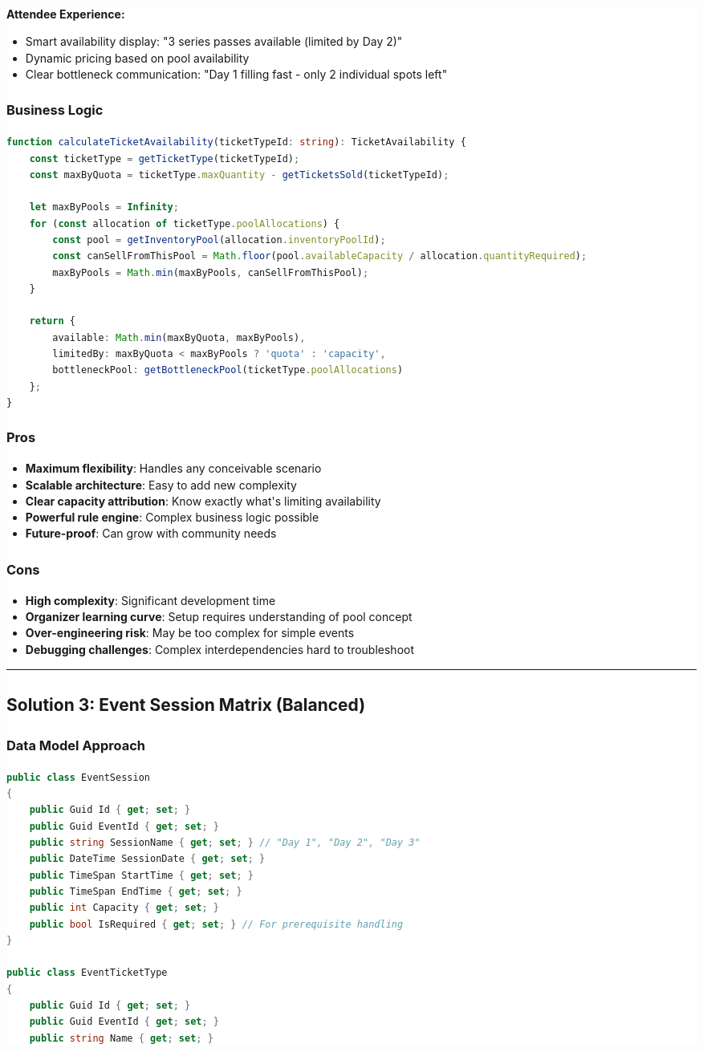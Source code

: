 **Attendee Experience:**
- Smart availability display: "3 series passes available (limited by Day 2)"
- Dynamic pricing based on pool availability
- Clear bottleneck communication: "Day 1 filling fast - only 2 individual spots left"

### Business Logic
```typescript
function calculateTicketAvailability(ticketTypeId: string): TicketAvailability {
    const ticketType = getTicketType(ticketTypeId);
    const maxByQuota = ticketType.maxQuantity - getTicketsSold(ticketTypeId);
    
    let maxByPools = Infinity;
    for (const allocation of ticketType.poolAllocations) {
        const pool = getInventoryPool(allocation.inventoryPoolId);
        const canSellFromThisPool = Math.floor(pool.availableCapacity / allocation.quantityRequired);
        maxByPools = Math.min(maxByPools, canSellFromThisPool);
    }
    
    return {
        available: Math.min(maxByQuota, maxByPools),
        limitedBy: maxByQuota < maxByPools ? 'quota' : 'capacity',
        bottleneckPool: getBottleneckPool(ticketType.poolAllocations)
    };
}
```

### Pros
- **Maximum flexibility**: Handles any conceivable scenario
- **Scalable architecture**: Easy to add new complexity
- **Clear capacity attribution**: Know exactly what's limiting availability
- **Powerful rule engine**: Complex business logic possible
- **Future-proof**: Can grow with community needs

### Cons  
- **High complexity**: Significant development time
- **Organizer learning curve**: Setup requires understanding of pool concept  
- **Over-engineering risk**: May be too complex for simple events
- **Debugging challenges**: Complex interdependencies hard to troubleshoot

---

## Solution 3: Event Session Matrix (Balanced)

### Data Model Approach
```csharp
public class EventSession
{
    public Guid Id { get; set; }
    public Guid EventId { get; set; }
    public string SessionName { get; set; } // "Day 1", "Day 2", "Day 3"
    public DateTime SessionDate { get; set; }
    public TimeSpan StartTime { get; set; }
    public TimeSpan EndTime { get; set; }
    public int Capacity { get; set; }
    public bool IsRequired { get; set; } // For prerequisite handling
}

public class EventTicketType
{
    public Guid Id { get; set; }
    public Guid EventId { get; set; }
    public string Name { get; set; }
```